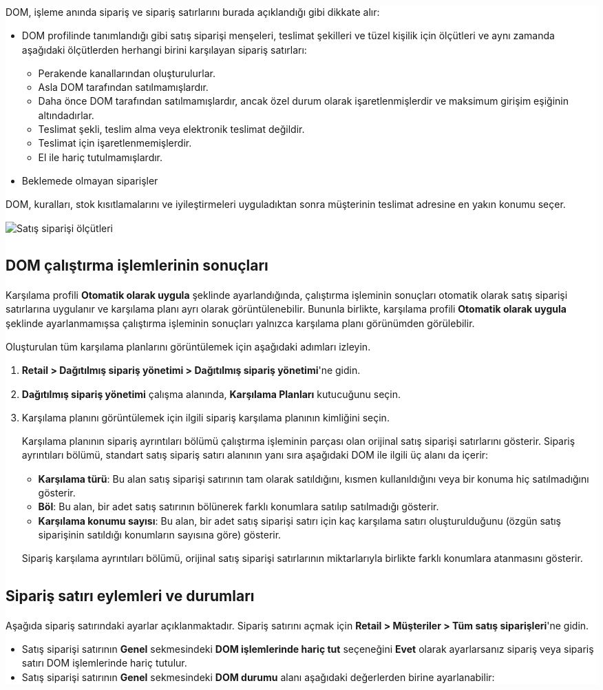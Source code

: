 DOM, işleme anında sipariş ve sipariş satırlarını burada açıklandığı gibi dikkate alır:

- DOM profilinde tanımlandığı gibi satış siparişi menşeleri, teslimat şekilleri ve tüzel kişilik için ölçütleri ve aynı zamanda aşağıdaki ölçütlerden herhangi birini karşılayan sipariş satırları:

    - Perakende kanallarından oluşturulurlar.
    - Asla DOM tarafından satılmamışlardır.
    - Daha önce DOM tarafından satılmamışlardır, ancak özel durum olarak işaretlenmişlerdir ve maksimum girişim eşiğinin altındadırlar.
    - Teslimat şekli, teslim alma veya elektronik teslimat değildir.
    - Teslimat için işaretlenmemişlerdir.
    - El ile hariç tutulmamışlardır.

- Beklemede olmayan siparişler

DOM, kuralları, stok kısıtlamalarını ve iyileştirmeleri uyguladıktan sonra müşterinin teslimat adresine en yakın konumu seçer.

![Satış siparişi ölçütleri](./media/ordercriteria.png "Satış siparişi ölçütleri")

## <a name="results-of-dom-runs"></a>DOM çalıştırma işlemlerinin sonuçları

Karşılama profili **Otomatik olarak uygula** şeklinde ayarlandığında, çalıştırma işleminin sonuçları otomatik olarak satış siparişi satırlarına uygulanır ve karşılama planı ayrı olarak görüntülenebilir. Bununla birlikte, karşılama profili **Otomatik olarak uygula** şeklinde ayarlanmamışsa çalıştırma işleminin sonuçları yalnızca karşılama planı görünümden görülebilir. 

Oluşturulan tüm karşılama planlarını görüntülemek için aşağıdaki adımları izleyin.

1. **Retail \> Dağıtılmış sipariş yönetimi \> Dağıtılmış sipariş yönetimi**'ne gidin.
2. **Dağıtılmış sipariş yönetimi** çalışma alanında, **Karşılama Planları** kutucuğunu seçin.
3. Karşılama planını görüntülemek için ilgili sipariş karşılama planının kimliğini seçin.

    Karşılama planının sipariş ayrıntıları bölümü çalıştırma işleminin parçası olan orijinal satış siparişi satırlarını gösterir. Sipariş ayrıntıları bölümü, standart satış sipariş satırı alanının yanı sıra aşağıdaki DOM ile ilgili üç alanı da içerir:

    - **Karşılama türü**: Bu alan satış siparişi satırının tam olarak satıldığını, kısmen kullanıldığını veya bir konuma hiç satılmadığını gösterir.
    - **Böl**: Bu alan, bir adet satış satırının bölünerek farklı konumlara satılıp satılmadığı gösterir.
    - **Karşılama konumu sayısı**: Bu alan, bir adet satış siparişi satırı için kaç karşılama satırı oluşturulduğunu (özgün satış siparişinin satıldığı konumların sayısına göre) gösterir.

    Sipariş karşılama ayrıntıları bölümü, orijinal satış siparişi satırlarının miktarlarıyla birlikte farklı konumlara atanmasını gösterir.

## <a name="order-line-actions-and-statuses"></a>Sipariş satırı eylemleri ve durumları

Aşağıda sipariş satırındaki ayarlar açıklanmaktadır. Sipariş satırını açmak için **Retail \> Müşteriler \> Tüm satış siparişleri**'ne gidin.
- Satış siparişi satırının **Genel** sekmesindeki **DOM işlemlerinde hariç tut** seçeneğini **Evet** olarak ayarlarsanız sipariş veya sipariş satırı DOM işlemlerinde hariç tutulur.
- Satış siparişi satırının **Genel** sekmesindeki **DOM durumu** alanı aşağıdaki değerlerden birine ayarlanabilir:
